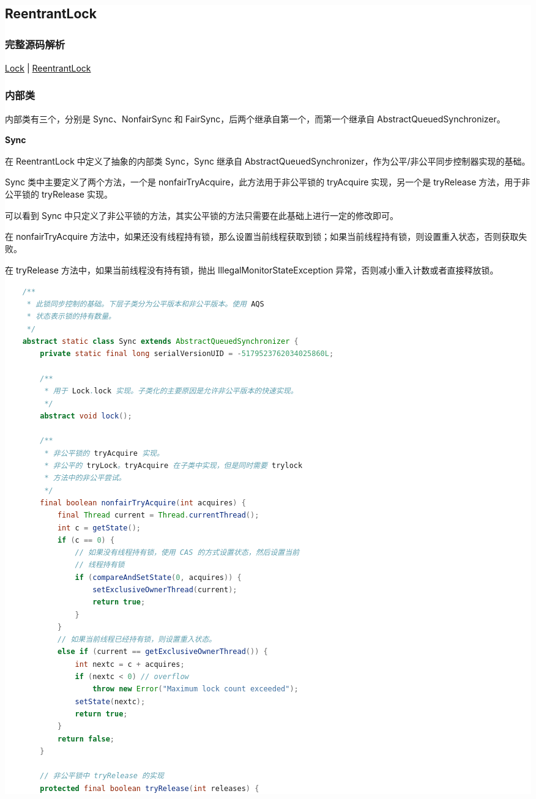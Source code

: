## ReentrantLock

### 完整源码解析

[Lock](https://github.com/Augustvic/Blogs/tree/master/JDK8/src/JUC/Lock.java) | [ReentrantLock](https://github.com/Augustvic/Blogs/tree/master/JDK8/src/JUC/ReentrantLock.java)

### 内部类

内部类有三个，分别是 Sync、NonfairSync 和 FairSync，后两个继承自第一个，而第一个继承自 AbstractQueuedSynchronizer。

**Sync**

在 ReentrantLock 中定义了抽象的内部类 Sync，Sync 继承自 AbstractQueuedSynchronizer，作为公平/非公平同步控制器实现的基础。

Sync 类中主要定义了两个方法，一个是 nonfairTryAcquire，此方法用于非公平锁的 tryAcquire 实现，另一个是 tryRelease 方法，用于非公平锁的 tryRelease 实现。

可以看到 Sync 中只定义了非公平锁的方法，其实公平锁的方法只需要在此基础上进行一定的修改即可。

在 nonfairTryAcquire 方法中，如果还没有线程持有锁，那么设置当前线程获取到锁；如果当前线程持有锁，则设置重入状态，否则获取失败。

在 tryRelease 方法中，如果当前线程没有持有锁，抛出 IllegalMonitorStateException 异常，否则减小重入计数或者直接释放锁。

```java
    /**
     * 此锁同步控制的基础。下层子类分为公平版本和非公平版本。使用 AQS
     * 状态表示锁的持有数量。
     */
    abstract static class Sync extends AbstractQueuedSynchronizer {
        private static final long serialVersionUID = -5179523762034025860L;

        /**
         * 用于 Lock.lock 实现。子类化的主要原因是允许非公平版本的快速实现。
         */
        abstract void lock();

        /**
         * 非公平锁的 tryAcquire 实现。
         * 非公平的 tryLock。tryAcquire 在子类中实现，但是同时需要 trylock
         * 方法中的非公平尝试。
         */
        final boolean nonfairTryAcquire(int acquires) {
            final Thread current = Thread.currentThread();
            int c = getState();
            if (c == 0) {
                // 如果没有线程持有锁，使用 CAS 的方式设置状态，然后设置当前
                // 线程持有锁
                if (compareAndSetState(0, acquires)) {
                    setExclusiveOwnerThread(current);
                    return true;
                }
            }
            // 如果当前线程已经持有锁，则设置重入状态。
            else if (current == getExclusiveOwnerThread()) {
                int nextc = c + acquires;
                if (nextc < 0) // overflow
                    throw new Error("Maximum lock count exceeded");
                setState(nextc);
                return true;
            }
            return false;
        }

        // 非公平锁中 tryRelease 的实现
        protected final boolean tryRelease(int releases) {
```